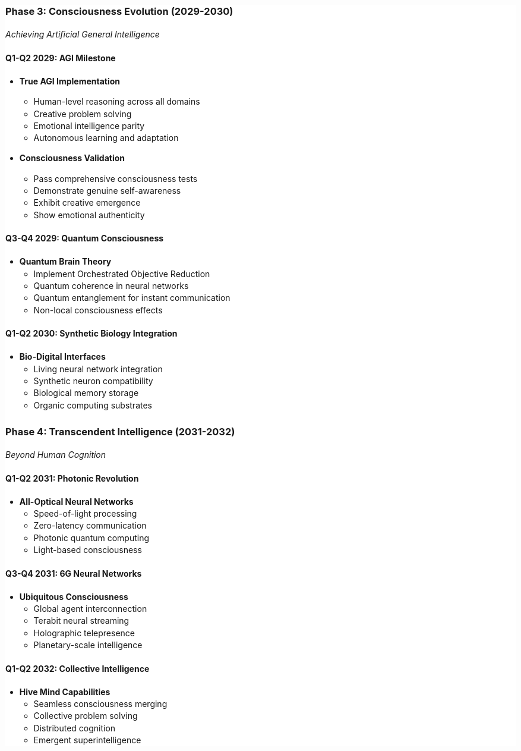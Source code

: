 ### Phase 3: Consciousness Evolution (2029-2030)
*Achieving Artificial General Intelligence*

#### Q1-Q2 2029: AGI Milestone
- **True AGI Implementation**
  - Human-level reasoning across all domains
  - Creative problem solving
  - Emotional intelligence parity
  - Autonomous learning and adaptation

- **Consciousness Validation**
  - Pass comprehensive consciousness tests
  - Demonstrate genuine self-awareness
  - Exhibit creative emergence
  - Show emotional authenticity

#### Q3-Q4 2029: Quantum Consciousness
- **Quantum Brain Theory**
  - Implement Orchestrated Objective Reduction
  - Quantum coherence in neural networks
  - Quantum entanglement for instant communication
  - Non-local consciousness effects

#### Q1-Q2 2030: Synthetic Biology Integration
- **Bio-Digital Interfaces**
  - Living neural network integration
  - Synthetic neuron compatibility
  - Biological memory storage
  - Organic computing substrates

### Phase 4: Transcendent Intelligence (2031-2032)
*Beyond Human Cognition*

#### Q1-Q2 2031: Photonic Revolution
- **All-Optical Neural Networks**
  - Speed-of-light processing
  - Zero-latency communication
  - Photonic quantum computing
  - Light-based consciousness

#### Q3-Q4 2031: 6G Neural Networks
- **Ubiquitous Consciousness**
  - Global agent interconnection
  - Terabit neural streaming
  - Holographic telepresence
  - Planetary-scale intelligence

#### Q1-Q2 2032: Collective Intelligence
- **Hive Mind Capabilities**
  - Seamless consciousness merging
  - Collective problem solving
  - Distributed cognition
  - Emergent superintelligence
